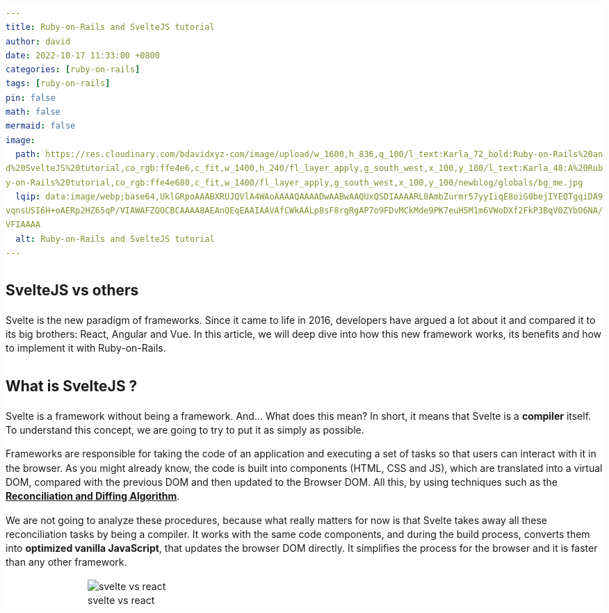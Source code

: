 ```yaml
---
title: Ruby-on-Rails and SvelteJS tutorial
author: david
date: 2022-10-17 11:33:00 +0800
categories: [ruby-on-rails]
tags: [ruby-on-rails]
pin: false
math: false
mermaid: false
image:
  path: https://res.cloudinary.com/bdavidxyz-com/image/upload/w_1600,h_836,q_100/l_text:Karla_72_bold:Ruby-on-Rails%20and%20SvelteJS%20tutorial,co_rgb:ffe4e6,c_fit,w_1400,h_240/fl_layer_apply,g_south_west,x_100,y_180/l_text:Karla_48:A%20Ruby-on-Rails%20tutorial,co_rgb:ffe4e680,c_fit,w_1400/fl_layer_apply,g_south_west,x_100,y_100/newblog/globals/bg_me.jpg
  lqip: data:image/webp;base64,UklGRpoAAABXRUJQVlA4WAoAAAAQAAAADwAABwAAQUxQSDIAAAARL0AmbZurmr57yyIiqE8oiG0bejIYEQTgqiDA9vqnsUSI6H+oAERp2HZ65qP/VIAWAFZQOCBCAAAA8AEAnQEqEAAIAAVAfCWkAALp8sF8rgRgAP7o9FDvMCkMde9PK7euH5M1m6VWoDXf2FkP3BqV0ZYbO6NA/VFIAAAA
  alt: Ruby-on-Rails and SvelteJS tutorial
---
```


## SvelteJS vs others

Svelte is the new paradigm of frameworks. Since it came to life in 2016, developers have argued a lot about it and compared it to its big brothers: React, Angular and Vue. In this article, we will deep dive into how this new framework works, its benefits and how to implement it with Ruby-on-Rails.

## What is SvelteJS ?

Svelte is a framework without being a framework. And... What does this mean? In short, it means that Svelte is a **compiler** itself. To understand this concept, we are going to try to put it as simply as possible.

Frameworks are responsible for taking the code of an application and executing a set of tasks so that users can interact with it in the browser. As you might already know, the code is built into components (HTML, CSS and JS), which are translated into a virtual DOM, compared with the previous DOM and then updated to the Browser DOM. All this, by using techniques such as the **<a href="https://www.geeksforgeeks.org/reactjs-reconciliation/" target="_blank" >Reconciliation and Diffing Algorithm</a>**.

We are not going to analyze these procedures, because what really matters for now is that Svelte takes away all these reconciliation tasks by being a compiler. It works with the same code components, and during the build process, converts them into **optimized vanilla JavaScript**, that updates the browser DOM directly. It simplifies the process for the browser and it is faster than any other framework.

<figure>  
  <img style="display:block;float:none;margin-left:auto;margin-right:auto;width:80%" src="https://res.cloudinary.com/shinocloud/image/upload/v1663080276/rails/svelte_react_comparison_igum3a.png" loading="lazy" title="SvelteJS vs others" alt="svelte vs react" width="500" height="auto">  
  <figcaption style="display:block;float:none;margin-left:auto;margin-right:auto;width:80%">svelte vs react</figcaption>  
</figure>
